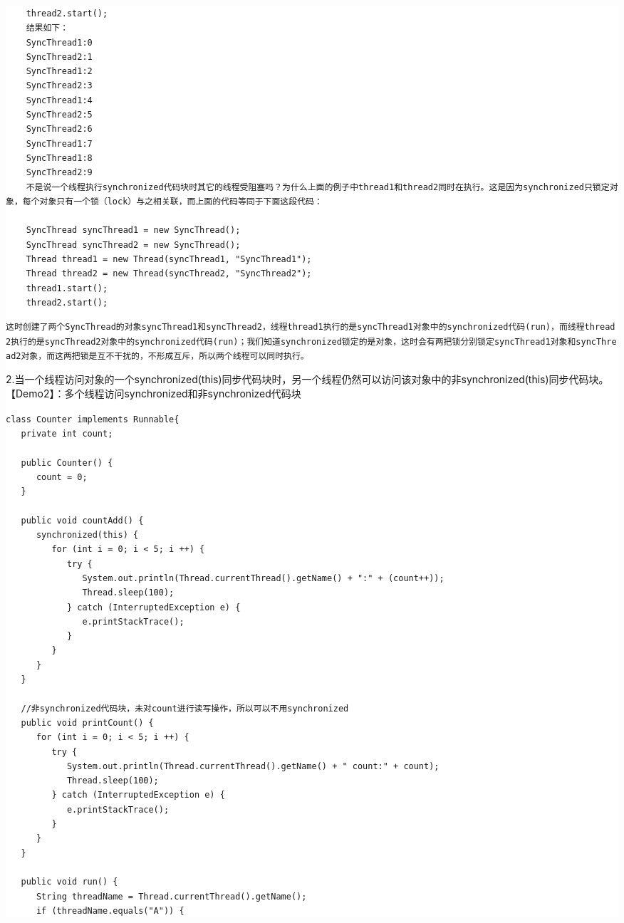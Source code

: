 ````
    thread2.start();
    结果如下：
    SyncThread1:0
    SyncThread2:1
    SyncThread1:2
    SyncThread2:3
    SyncThread1:4
    SyncThread2:5
    SyncThread2:6
    SyncThread1:7
    SyncThread1:8
    SyncThread2:9
    不是说一个线程执行synchronized代码块时其它的线程受阻塞吗？为什么上面的例子中thread1和thread2同时在执行。这是因为synchronized只锁定对象，每个对象只有一个锁（lock）与之相关联，而上面的代码等同于下面这段代码：
    
    SyncThread syncThread1 = new SyncThread();
    SyncThread syncThread2 = new SyncThread();
    Thread thread1 = new Thread(syncThread1, "SyncThread1");
    Thread thread2 = new Thread(syncThread2, "SyncThread2");
    thread1.start();
    thread2.start();
````
    这时创建了两个SyncThread的对象syncThread1和syncThread2，线程thread1执行的是syncThread1对象中的synchronized代码(run)，而线程thread2执行的是syncThread2对象中的synchronized代码(run)；我们知道synchronized锁定的是对象，这时会有两把锁分别锁定syncThread1对象和syncThread2对象，而这两把锁是互不干扰的，不形成互斥，所以两个线程可以同时执行。
    
2.当一个线程访问对象的一个synchronized(this)同步代码块时，另一个线程仍然可以访问该对象中的非synchronized(this)同步代码块。
【Demo2】：多个线程访问synchronized和非synchronized代码块
````
class Counter implements Runnable{
   private int count;
 
   public Counter() {
      count = 0;
   }
 
   public void countAdd() {
      synchronized(this) {
         for (int i = 0; i < 5; i ++) {
            try {
               System.out.println(Thread.currentThread().getName() + ":" + (count++));
               Thread.sleep(100);
            } catch (InterruptedException e) {
               e.printStackTrace();
            }
         }
      }
   }
 
   //非synchronized代码块，未对count进行读写操作，所以可以不用synchronized
   public void printCount() {
      for (int i = 0; i < 5; i ++) {
         try {
            System.out.println(Thread.currentThread().getName() + " count:" + count);
            Thread.sleep(100);
         } catch (InterruptedException e) {
            e.printStackTrace();
         }
      }
   }
 
   public void run() {
      String threadName = Thread.currentThread().getName();
      if (threadName.equals("A")) {
````